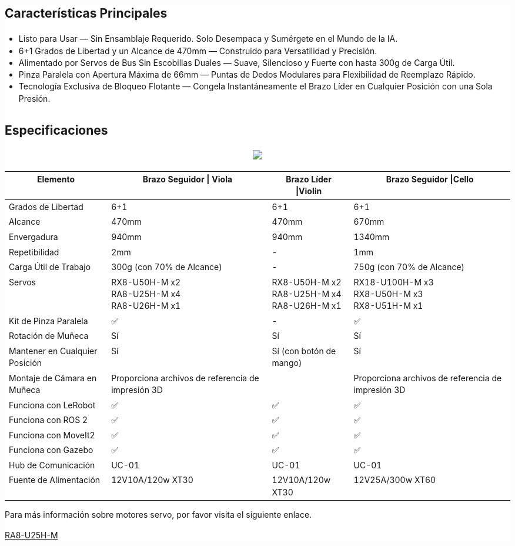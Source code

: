 ## Características Principales

- Listo para Usar — Sin Ensamblaje Requerido. Solo Desempaca y Sumérgete en el Mundo de la IA.
- 6+1 Grados de Libertad y un Alcance de 470mm — Construido para Versatilidad y Precisión.
- Alimentado por Servos de Bus Sin Escobillas Duales — Suave, Silencioso y Fuerte con hasta 300g de Carga Útil.
- Pinza Paralela con Apertura Máxima de 66mm — Puntas de Dedos Modulares para Flexibilidad de Reemplazo Rápido.
- Tecnología Exclusiva de Bloqueo Flotante — Congela Instantáneamente el Brazo Líder en Cualquier Posición con una Sola Presión.

## Especificaciones

<div align="center">
    <img width={800}
    src="https://files.seeedstudio.com/wiki/robotics/projects/lerobot/starai/cello.jpg" />
</div>

| Elemento                 | Brazo Seguidor \| Viola                             | Brazo Líder \|Violin                                |    Brazo Seguidor \|Cello    |
| -------------------- | ------------------------------------------------- | ------------------------------------------------- |-----------------|
| Grados de Libertad   | 6+1                                               | 6+1                                               | 6+1             |
| Alcance                | 470mm                                             | 470mm                                             | 670mm |
| Envergadura                 | 940mm                                             | 940mm                                             | 1340mm |
| Repetibilidad        | 2mm                                               | -                                                 | 1mm  |
| Carga Útil de Trabajo      | 300g (con 70% de Alcance)                            | -                                                 |  750g (con 70% de Alcance)   |
| Servos               | RX8-U50H-M x2<br/>RA8-U25H-M x4<br/>RA8-U26H-M x1 | RX8-U50H-M x2<br/>RA8-U25H-M x4<br/>RA8-U26H-M x1 |RX18-U100H-M x3<br/> RX8-U50H-M x3<br/> RX8-U51H-M x1|
| Kit de Pinza Paralela  | ✅                                                 | -                                                 | ✅   |
| Rotación de Muñeca         | Sí                                               | Sí                                               | Sí |
| Mantener en Cualquier Posición | Sí                                               | Sí (con botón de mango)                          |  Sí|
| Montaje de Cámara en Muñeca   |Proporciona archivos de referencia de impresión 3D | | Proporciona archivos de referencia de impresión 3D
| Funciona con LeRobot   | ✅                                                 | ✅                                                 | ✅|
| Funciona con ROS 2     | ✅                                                 | ✅                                                | ✅|
| Funciona con MoveIt2    | ✅                                                 | ✅                                               |✅ |
| Funciona con Gazebo    | ✅                                                 |✅                                              |✅ |
| Hub de Comunicación    | UC-01                                             | UC-01                                             | UC-01 |
| Fuente de Alimentación         | 12V10A/120w XT30                                   | 12V10A/120w XT30                                 |12V25A/300w XT60  |

Para más información sobre motores servo, por favor visita el siguiente enlace.

[RA8-U25H-M](https://fashionrobo.com/actuator-u25/23396/)
